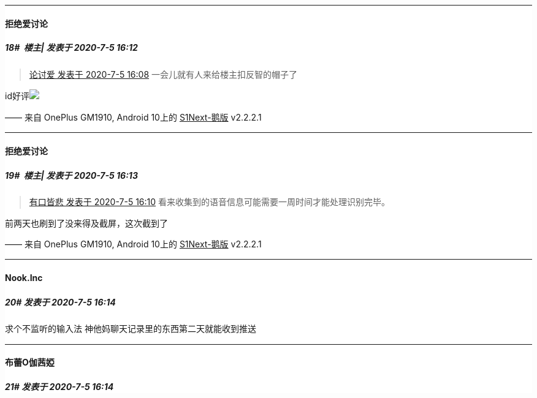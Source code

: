 





*****

####  拒绝爱讨论  
##### 18#         楼主| 发表于 2020-7-5 16:12



<blockquote><a href="httphttps://bbs.saraba1st.com/2b/forum.php?mod=redirect&amp;goto=findpost&amp;pid=48077179&amp;ptid=1945994" target="_blank">论讨爱 发表于 2020-7-5 16:08</a>
一会儿就有人来给楼主扣反智的帽子了</blockquote>
id好评<img src="https://static.saraba1st.com/image/smiley/face2017/198.png" referrerpolicy="no-referrer">

—— 来自 OnePlus GM1910, Android 10上的 [S1Next-鹅版](https://github.com/ykrank/S1-Next/releases) v2.2.2.1







*****

####  拒绝爱讨论  
##### 19#         楼主| 发表于 2020-7-5 16:13



<blockquote><a href="httphttps://bbs.saraba1st.com/2b/forum.php?mod=redirect&amp;goto=findpost&amp;pid=48077188&amp;ptid=1945994" target="_blank">有口皆悲 发表于 2020-7-5 16:10</a>
看来收集到的语音信息可能需要一周时间才能处理识别完毕。</blockquote>
前两天也刷到了没来得及截屏，这次截到了

—— 来自 OnePlus GM1910, Android 10上的 [S1Next-鹅版](https://github.com/ykrank/S1-Next/releases) v2.2.2.1







*****

####  Nook.Inc  
##### 20#       发表于 2020-7-5 16:14




求个不监听的输入法 神他妈聊天记录里的东西第二天就能收到推送







*****

####  布蕾O伽茜婭  
##### 21#       发表于 2020-7-5 16:14
